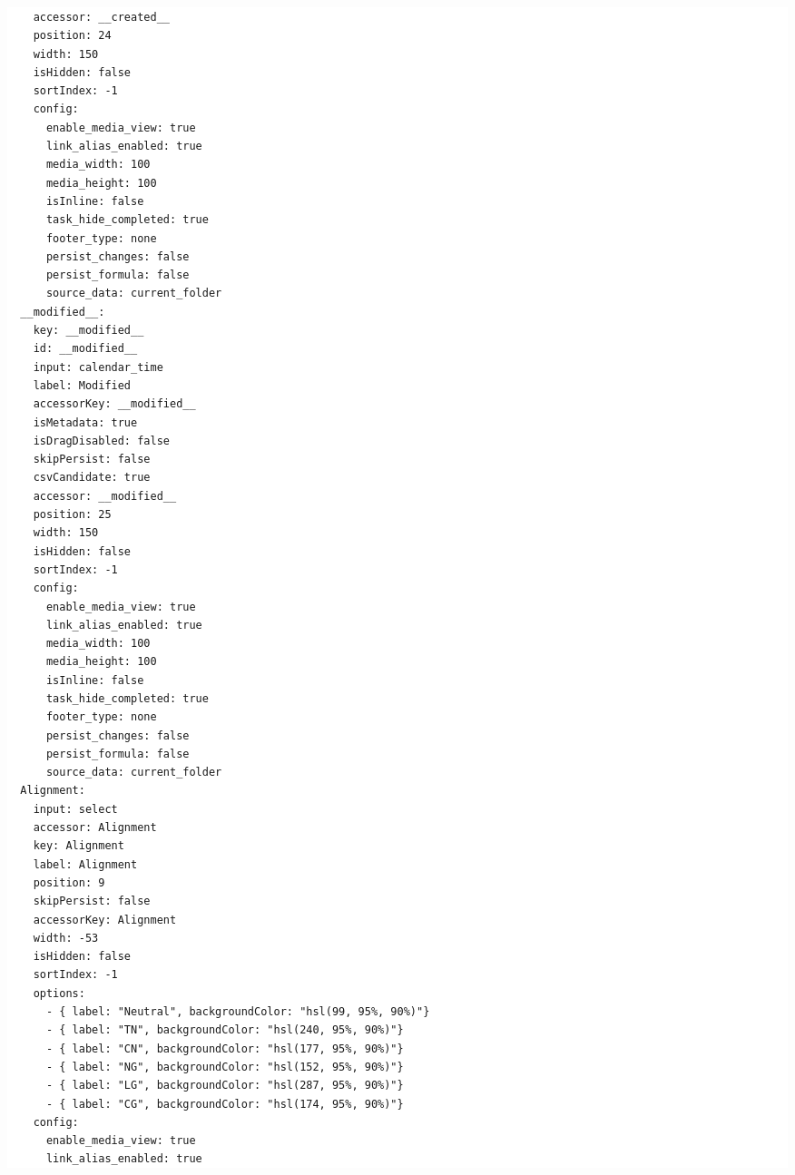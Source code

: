 ````
    accessor: __created__
    position: 24
    width: 150
    isHidden: false
    sortIndex: -1
    config:
      enable_media_view: true
      link_alias_enabled: true
      media_width: 100
      media_height: 100
      isInline: false
      task_hide_completed: true
      footer_type: none
      persist_changes: false
      persist_formula: false
      source_data: current_folder
  __modified__:
    key: __modified__
    id: __modified__
    input: calendar_time
    label: Modified
    accessorKey: __modified__
    isMetadata: true
    isDragDisabled: false
    skipPersist: false
    csvCandidate: true
    accessor: __modified__
    position: 25
    width: 150
    isHidden: false
    sortIndex: -1
    config:
      enable_media_view: true
      link_alias_enabled: true
      media_width: 100
      media_height: 100
      isInline: false
      task_hide_completed: true
      footer_type: none
      persist_changes: false
      persist_formula: false
      source_data: current_folder
  Alignment:
    input: select
    accessor: Alignment
    key: Alignment
    label: Alignment
    position: 9
    skipPersist: false
    accessorKey: Alignment
    width: -53
    isHidden: false
    sortIndex: -1
    options:
      - { label: "Neutral", backgroundColor: "hsl(99, 95%, 90%)"}
      - { label: "TN", backgroundColor: "hsl(240, 95%, 90%)"}
      - { label: "CN", backgroundColor: "hsl(177, 95%, 90%)"}
      - { label: "NG", backgroundColor: "hsl(152, 95%, 90%)"}
      - { label: "LG", backgroundColor: "hsl(287, 95%, 90%)"}
      - { label: "CG", backgroundColor: "hsl(174, 95%, 90%)"}
    config:
      enable_media_view: true
      link_alias_enabled: true
````
